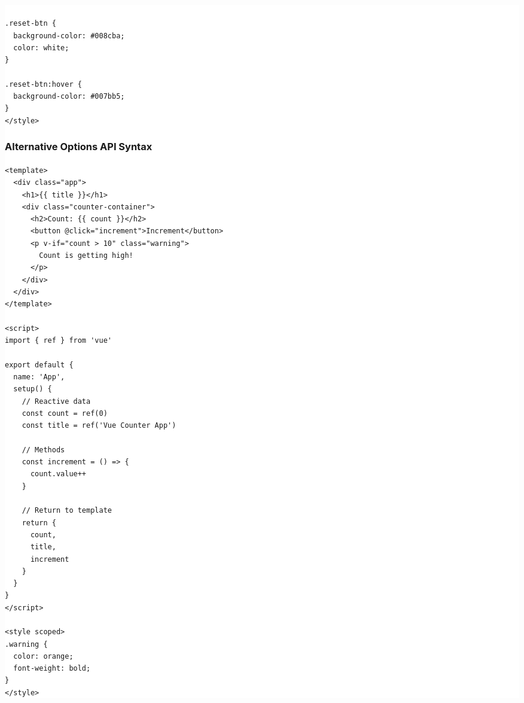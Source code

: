 ```vue

.reset-btn {
  background-color: #008cba;
  color: white;
}

.reset-btn:hover {
  background-color: #007bb5;
}
</style>
```

### Alternative Options API Syntax

```vue
<template>
  <div class="app">
    <h1>{{ title }}</h1>
    <div class="counter-container">
      <h2>Count: {{ count }}</h2>
      <button @click="increment">Increment</button>
      <p v-if="count > 10" class="warning">
        Count is getting high!
      </p>
    </div>
  </div>
</template>

<script>
import { ref } from 'vue'

export default {
  name: 'App',
  setup() {
    // Reactive data
    const count = ref(0)
    const title = ref('Vue Counter App')
    
    // Methods
    const increment = () => {
      count.value++
    }
    
    // Return to template
    return {
      count,
      title,
      increment
    }
  }
}
</script>

<style scoped>
.warning {
  color: orange;
  font-weight: bold;
}
</style>
```
